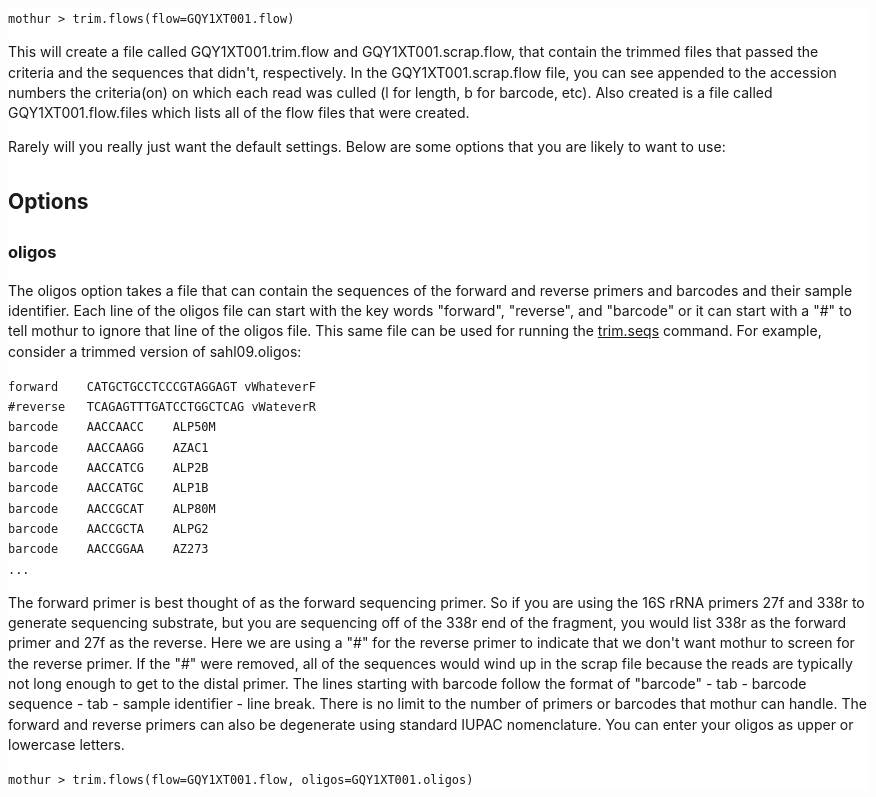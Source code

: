     mothur > trim.flows(flow=GQY1XT001.flow)

This will create a file called GQY1XT001.trim.flow and
GQY1XT001.scrap.flow, that contain the trimmed files that passed the
criteria and the sequences that didn\'t, respectively. In the
GQY1XT001.scrap.flow file, you can see appended to the accession numbers
the criteria(on) on which each read was culled (l for length, b for
barcode, etc). Also created is a file called GQY1XT001.flow.files which
lists all of the flow files that were created.

Rarely will you really just want the default settings. Below are some
options that you are likely to want to use:

## Options

### oligos

The oligos option takes a file that can contain the sequences of the
forward and reverse primers and barcodes and their sample identifier.
Each line of the oligos file can start with the key words \"forward\",
\"reverse\", and \"barcode\" or it can start with a \"\#\" to tell
mothur to ignore that line of the oligos file. This same file can be
used for running the [trim.seqs](trim.seqs) command. For
example, consider a trimmed version of sahl09.oligos:

    forward    CATGCTGCCTCCCGTAGGAGT vWhateverF
    #reverse   TCAGAGTTTGATCCTGGCTCAG vWateverR
    barcode    AACCAACC    ALP50M
    barcode    AACCAAGG    AZAC1 
    barcode    AACCATCG    ALP2B
    barcode    AACCATGC    ALP1B
    barcode    AACCGCAT    ALP80M
    barcode    AACCGCTA    ALPG2
    barcode    AACCGGAA    AZ273
    ...

The forward primer is best thought of as the forward sequencing primer.
So if you are using the 16S rRNA primers 27f and 338r to generate
sequencing substrate, but you are sequencing off of the 338r end of the
fragment, you would list 338r as the forward primer and 27f as the
reverse. Here we are using a \"\#\" for the reverse primer to indicate
that we don\'t want mothur to screen for the reverse primer. If the
\"\#\" were removed, all of the sequences would wind up in the scrap
file because the reads are typically not long enough to get to the
distal primer. The lines starting with barcode follow the format of
\"barcode\" - tab - barcode sequence - tab - sample identifier - line
break. There is no limit to the number of primers or barcodes that
mothur can handle. The forward and reverse primers can also be
degenerate using standard IUPAC nomenclature. You can enter your oligos
as upper or lowercase letters.

    mothur > trim.flows(flow=GQY1XT001.flow, oligos=GQY1XT001.oligos)
